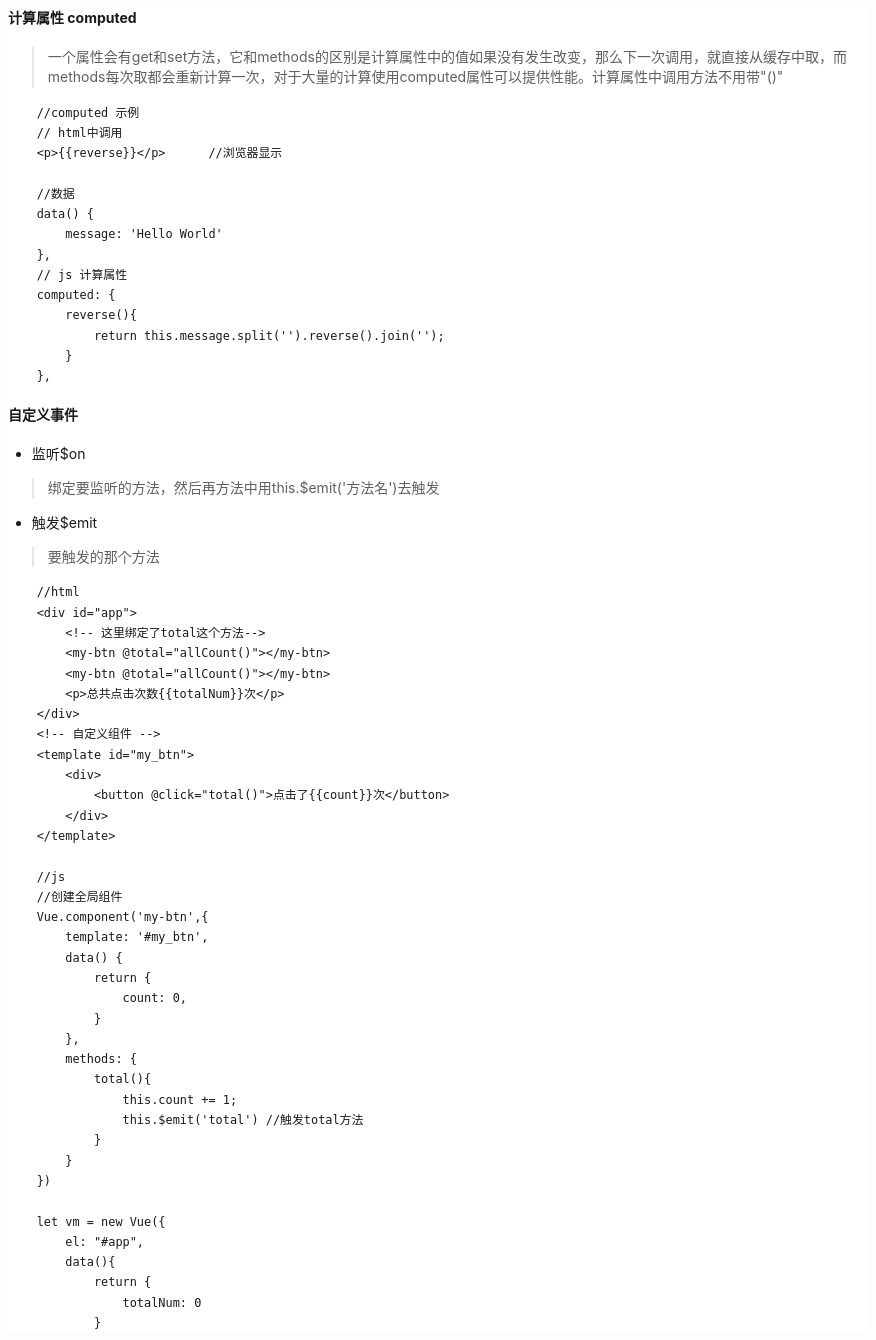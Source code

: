 
#### 计算属性 computed
> 一个属性会有get和set方法，它和methods的区别是计算属性中的值如果没有发生改变，那么下一次调用，就直接从缓存中取，而methods每次取都会重新计算一次，对于大量的计算使用computed属性可以提供性能。计算属性中调用方法不用带"()"

```
    //computed 示例
    // html中调用
    <p>{{reverse}}</p>      //浏览器显示 

    //数据
    data() {
        message: 'Hello World'
    },
    // js 计算属性
    computed: {
        reverse(){
            return this.message.split('').reverse().join('');
        }
    },
```

#### 自定义事件
- 监听$on       
> 绑定要监听的方法，然后再方法中用this.$emit('方法名')去触发
- 触发$emit
> 要触发的那个方法
```
    //html
    <div id="app">
        <!-- 这里绑定了total这个方法-->
        <my-btn @total="allCount()"></my-btn>
        <my-btn @total="allCount()"></my-btn>
        <p>总共点击次数{{totalNum}}次</p>
    </div>
    <!-- 自定义组件 -->
    <template id="my_btn">
        <div>
            <button @click="total()">点击了{{count}}次</button>
        </div>
    </template>
    
    //js
    //创建全局组件
    Vue.component('my-btn',{
        template: '#my_btn',
        data() {
            return {
                count: 0,
            }
        },
        methods: {
            total(){
                this.count += 1;
                this.$emit('total') //触发total方法
            }
        }
    })
    
    let vm = new Vue({
        el: "#app",
        data(){
            return {
                totalNum: 0
            }
```